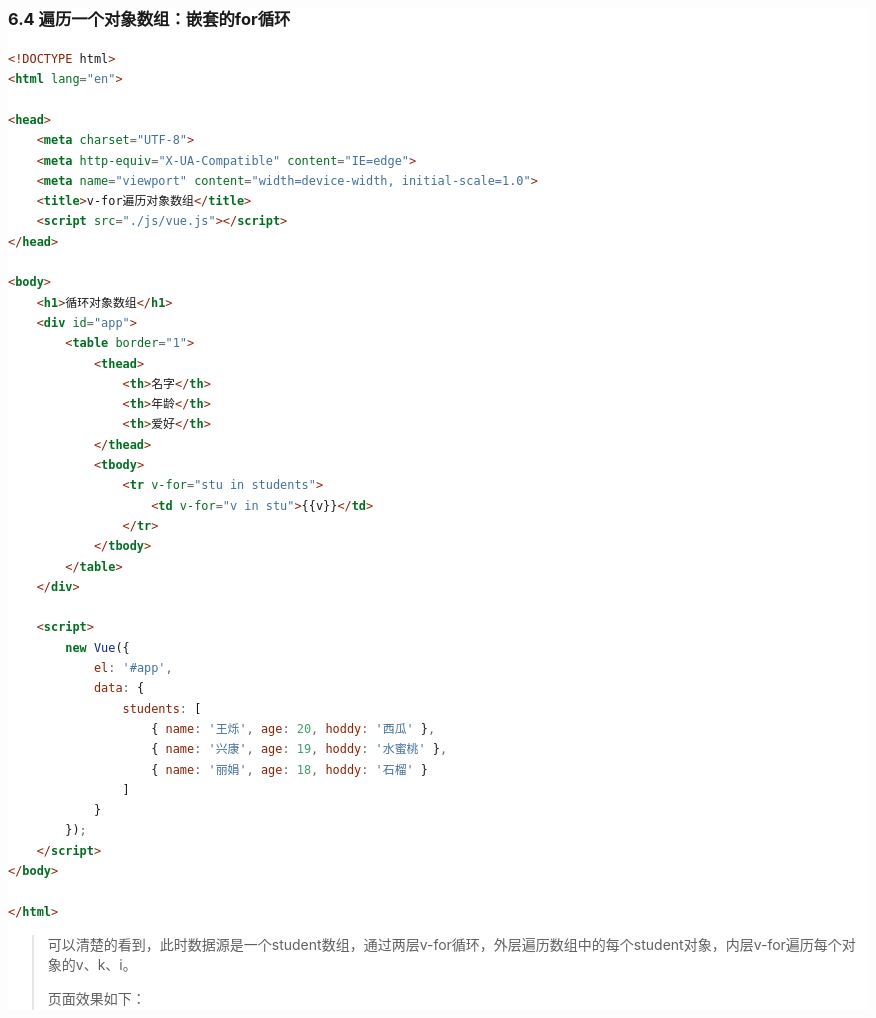 ### 6.4 遍历一个对象数组：嵌套的for循环

```  html
<!DOCTYPE html>
<html lang="en">

<head>
    <meta charset="UTF-8">
    <meta http-equiv="X-UA-Compatible" content="IE=edge">
    <meta name="viewport" content="width=device-width, initial-scale=1.0">
    <title>v-for遍历对象数组</title>
    <script src="./js/vue.js"></script>
</head>

<body>
    <h1>循环对象数组</h1>
    <div id="app">
        <table border="1">
            <thead>
                <th>名字</th>
                <th>年龄</th>
                <th>爱好</th>
            </thead>
            <tbody>
                <tr v-for="stu in students">
                    <td v-for="v in stu">{{v}}</td>
                </tr>
            </tbody>
        </table>
    </div>

    <script>
        new Vue({
            el: '#app',
            data: {
                students: [
                    { name: '王烁', age: 20, hoddy: '西瓜' },
                    { name: '兴康', age: 19, hoddy: '水蜜桃' },
                    { name: '丽娟', age: 18, hoddy: '石榴' }
                ]
            }
        });
    </script>
</body>

</html>
```



> 可以清楚的看到，此时数据源是一个student数组，通过两层v-for循环，外层遍历数组中的每个student对象，内层v-for遍历每个对象的v、k、i。
>
> 页面效果如下：
